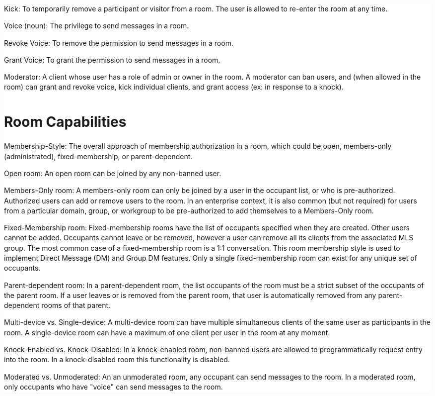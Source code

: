 Kick:
To temporarily remove a participant or visitor from a room. The user is allowed to re-enter the room at any time.

Voice (noun):
The privilege to send messages in a room.

Revoke Voice:
To remove the permission to send messages in a room.

Grant Voice:
To grant the permission to send messages in a room.

Moderator:
A client whose user has a role of admin or owner in the room. A moderator can ban users, and (when allowed in the room) can grant and revoke voice, kick individual clients, and grant access (ex: in response to a knock).

# Room Capabilities

Membership-Style:
The overall approach of membership authorization in a room, which could be open, members-only (administrated), fixed-membership, or parent-dependent.

Open room:
An open room can be joined by any non-banned user.

Members-Only room:
A members-only room can only be joined by a user in the occupant list,
or who is pre-authorized. Authorized users can add or remove users to the
room. In an enterprise context, it is also common (but not required) for
users from a particular domain, group, or workgroup to be pre-authorized to
add themselves to a Members-Only room.

Fixed-Membership room:
Fixed-membership rooms have the list of occupants specified when they are created. Other users cannot be added. Occupants cannot leave or be removed, however a user can remove all its clients from the associated MLS group. The most common case of a fixed-membership room is a 1:1 conversation. This room membership style is used to implement Direct Message (DM) and Group DM features. Only a single fixed-membership room can exist for any unique set of occupants.

Parent-dependent room:
In a parent-dependent room, the list occupants of the room must be a strict subset of the occupants of the parent room. If a user leaves or is removed from the parent room, that user is automatically removed from any parent-dependent rooms of that parent.

Multi-device vs. Single-device:
A multi-device room can have multiple simultaneous clients of the same user as participants in the room. A single-device room can have a maximum of one client per user in the room at any moment.

Knock-Enabled vs. Knock-Disabled:
In a knock-enabled room, non-banned users are allowed to programmatically request entry into the room. In a knock-disabled room this functionality is disabled.

Moderated vs. Unmoderated:
An an unmoderated room, any occupant can send messages to the room. In a moderated room, only occupants who have "voice" can send messages to the room.
